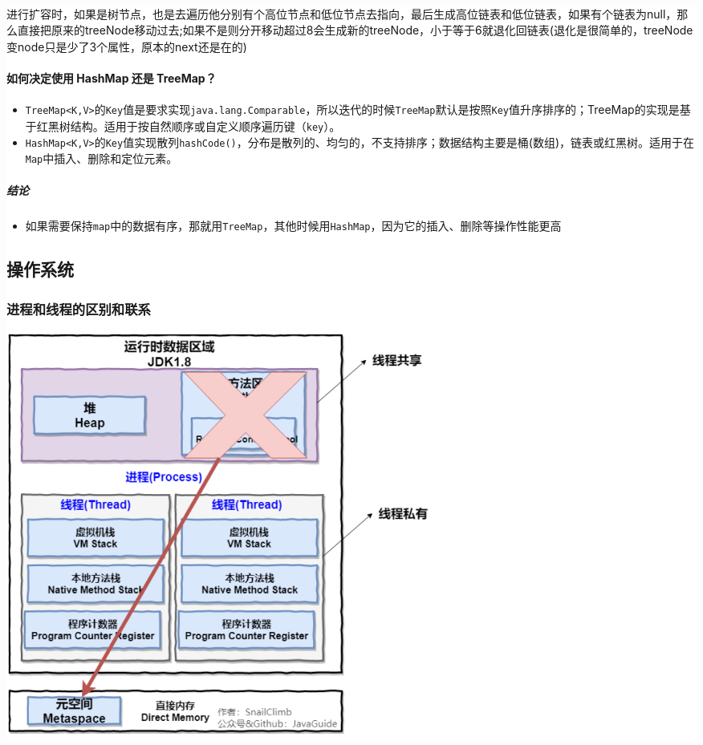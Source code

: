 进行扩容时，如果是树节点，也是去遍历他分别有个高位节点和低位节点去指向，最后生成高位链表和低位链表，如果有个链表为null，那么直接把原来的treeNode移动过去;如果不是则分开移动超过8会生成新的treeNode，小于等于6就退化回链表(退化是很简单的，treeNode变node只是少了3个属性，原本的next还是在的)

#### 如何决定使用 HashMap 还是 TreeMap？

+   `TreeMap<K,V>`的`Key`值是要求实现`java.lang.Comparable`，所以迭代的时候`TreeMap`默认是按照`Key`值升序排序的；TreeMap的实现是基于红黑树结构。适用于按自然顺序或自定义顺序遍历键（`key`）。
+   `HashMap<K,V>`的`Key`值实现散列`hashCode()`，分布是散列的、均匀的，不支持排序；数据结构主要是桶(数组)，链表或红黑树。适用于在`Map`中插入、删除和定位元素。

##### 结论

+   如果需要保持`map`中的数据有序，那就用`TreeMap`，其他时候用`HashMap`，因为它的插入、删除等操作性能更高

## 操作系统

### 进程和线程的区别和联系

<img src="面试手册随笔.assets/image-20230325193906973.png" alt="image-20230325193906973" style="zoom:67%;" />

